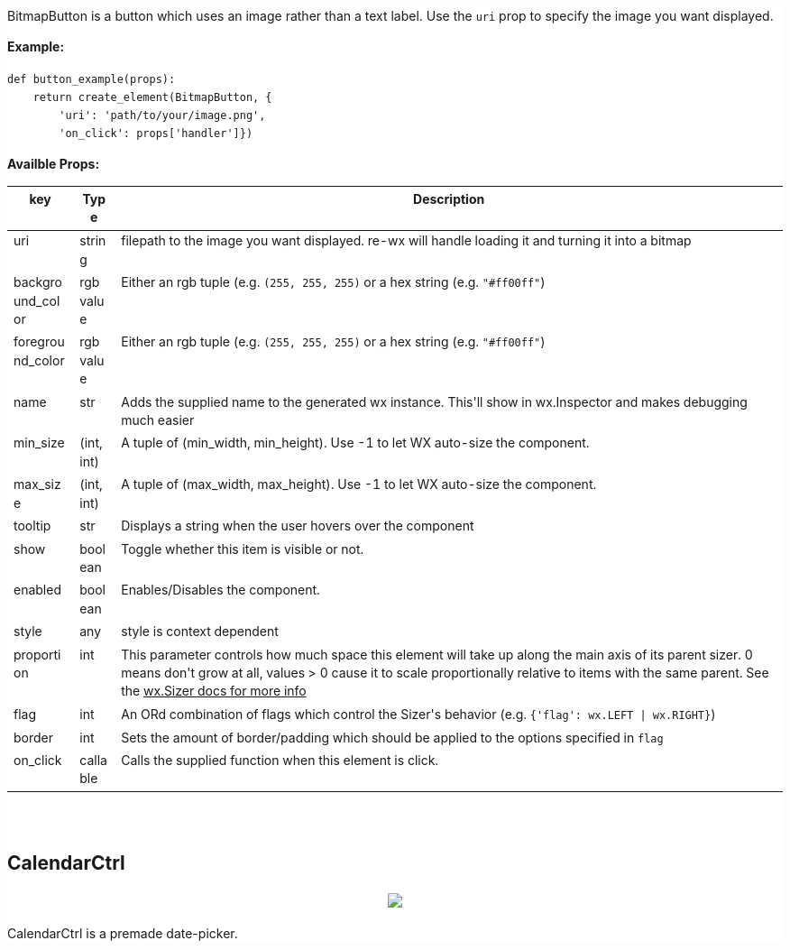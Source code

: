 

BitmapButton is a button which uses an image rather than a text label. Use the `uri` prop to specify the image you want displayed.

**Example:**

```
def button_example(props):
    return create_element(BitmapButton, {
        'uri': 'path/to/your/image.png',
        'on_click': props['handler']})
```

**Availble Props:**


| key | Type | Description |
|------|------|---------|
|uri| string | filepath to the image you want displayed. re-wx will handle loading it and turning it into a bitmap |
|background_color| rgb value | Either an rgb tuple (e.g. `(255, 255, 255)` or a hex string (e.g. `"#ff00ff"`)|
|foreground_color| rgb value | Either an rgb tuple (e.g. `(255, 255, 255)` or a hex string (e.g. `"#ff00ff"`)|
|name| str | Adds the supplied name to the generated wx instance. This'll show in wx.Inspector and makes debugging much easier |
|min_size| (int, int) | A tuple of (min_width, min_height). Use -1 to let WX auto-size the component.|
|max_size| (int, int) | A tuple of (max_width, max_height). Use -1 to let WX auto-size the component.|
|tooltip| str | Displays a string when the user hovers over the component |
|show| boolean | Toggle whether this item is visible or not. |
|enabled| boolean | Enables/Disables the component. |
|style| any | style is context dependent |
|proportion | int |  This parameter controls how much space this element will take up along the main axis of its parent sizer. 0 means don't grow at all, values > 0 cause it to scale proportionally relative to items with the same parent. See the [wx.Sizer docs for more info](https://www.wxpython.org/Phoenix/docs/html/sizers_overview.html#sizers-overview) |
|flag | int | An ORd combination of flags which control the Sizer's behavior  (e.g. `{'flag': wx.LEFT \| wx.RIGHT}`)|
|border | int | Sets the amount of border/padding which should be applied to the options specified in `flag` |
|on_click | callable | Calls the supplied function when this element is click. |



<br/>

## CalendarCtrl

<p align="center">
    <img src="https://github.com/chriskiehl/re-wx-images/raw/images/wx_components/calendarctrl.PNG">
</p>


CalendarCtrl is a premade date-picker.
